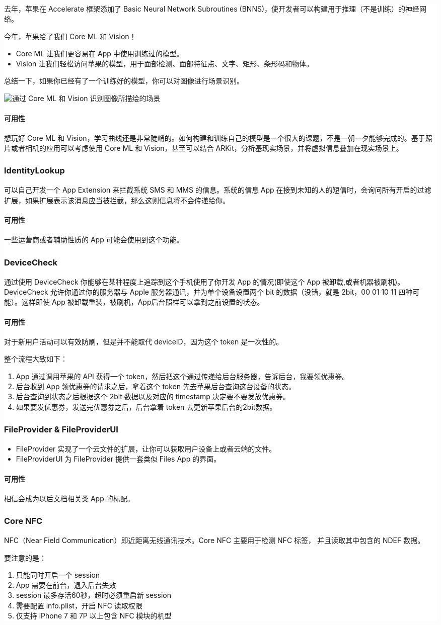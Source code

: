 去年，苹果在 Accelerate 框架添加了 Basic Neural Network Subroutines (BNNS)，使开发者可以构建用于推理（不是训练）的神经网络。

今年，苹果给了我们 Core ML 和 Vision！

* Core ML 让我们更容易在 App 中使用训练过的模型。
* Vision 让我们轻松访问苹果的模型，用于面部检测、面部特征点、文字、矩形、条形码和物体。

总结一下，如果你已经有了一个训练好的模型，你可以对图像进行场景识别。

![通过 Core ML 和 Vision 识别图像所描绘的场景](http://reinhardhuang.com/assets/2017-09-22/Vision.jpg)

#### 可用性
想玩好 Core ML 和 Vision，学习曲线还是非常陡峭的。如何构建和训练自己的模型是一个很大的课题，不是一朝一夕能够完成的。基于照片或者相机的应用可以考虑使用 Core ML 和 Vision，甚至可以结合 ARKit，分析基现实场景，并将虚拟信息叠加在现实场景上。

### IdentityLookup
可以自己开发一个 App Extension 来拦截系统 SMS 和 MMS 的信息。系统的信息 App 在接到未知的人的短信时，会询问所有开启的过滤扩展，如果扩展表示该消息应当被拦截，那么这则信息将不会传递给你。

#### 可用性
一些运营商或者辅助性质的 App 可能会使用到这个功能。

### DeviceCheck
通过使用 DeviceCheck 你能够在某种程度上追踪到这个手机使用了你开发 App 的情况(即使这个 App 被卸载,或者机器被刷机)。DeviceCheck 允许你通过你的服务器与 Apple 服务器通讯，并为单个设备设置两个 bit 的数据（没错，就是 2bit，00 01 10 11 四种可能）。这样即使 App 被卸载重装，被刷机，App后台照样可以拿到之前设置的状态。

#### 可用性
对于新用户活动可以有效防刷，但是并不能取代 deviceID，因为这个 token 是一次性的。

整个流程大致如下：

1. App 通过调用苹果的 API 获得一个 token，然后把这个通过传递给后台服务器，告诉后台，我要领优惠券。 
2. 后台收到 App 领优惠券的请求之后，拿着这个 token 先去苹果后台查询这台设备的状态。
3. 后台查询到状态之后根据这个 2bit 数据以及对应的 timestamp 决定要不要发放优惠券。
4. 如果要发优惠券，发送完优惠券之后，后台拿着 token 去更新苹果后台的2bit数据。

### FileProvider & FileProviderUI
* FileProvider 实现了一个云文件的扩展，让你可以获取用户设备上或者云端的文件。
* FileProviderUI 为 FileProvider 提供一套类似 Files App 的界面。

#### 可用性
相信会成为以后文档相关类 App 的标配。

### Core NFC
NFC（Near Field Communication）即近距离无线通讯技术。Core NFC 主要用于检测 NFC 标签， 并且读取其中包含的 NDEF 数据。

要注意的是：

1. 只能同时开启一个 session
2. App 需要在前台，退入后台失效
3. session 最多存活60秒，超时必须重启新 session
4. 需要配置 info.plist，开启 NFC 读取权限
5. 仅支持 iPhone 7 和 7P 以上包含 NFC 模块的机型
